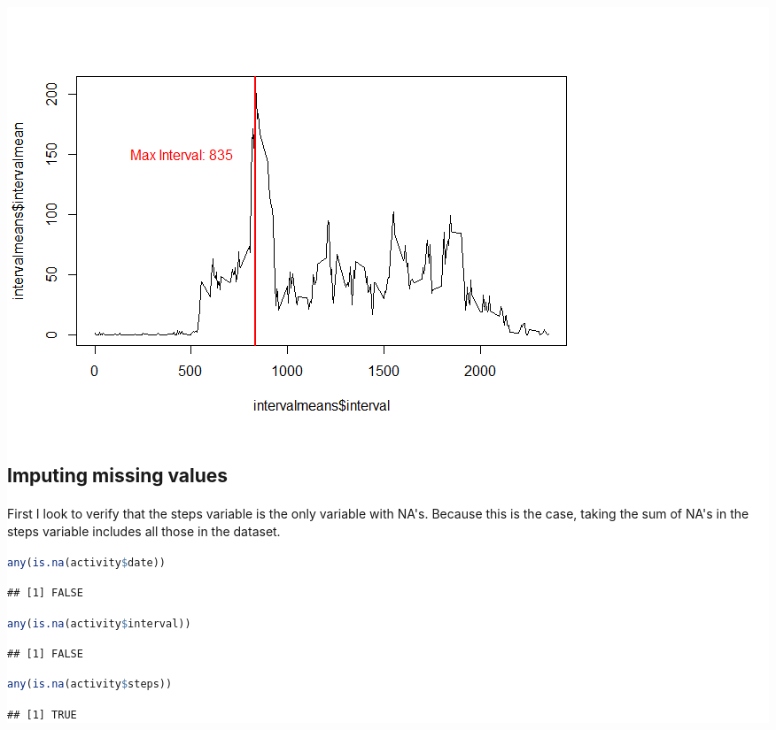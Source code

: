 ![](PA1_template_files/figure-html/unnamed-chunk-9-1.png) 



## Imputing missing values


First I look to verify that the steps variable is the only variable with NA's. Because this is the case, taking the sum of NA's in the steps variable includes all those in the dataset.


```r
any(is.na(activity$date))
```

```
## [1] FALSE
```

```r
any(is.na(activity$interval))
```

```
## [1] FALSE
```

```r
any(is.na(activity$steps))
```

```
## [1] TRUE
```
